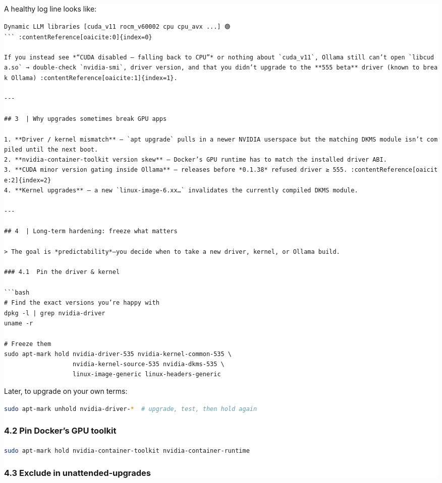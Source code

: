 A healthy log line looks like:

````
Dynamic LLM libraries [cuda_v11 rocm_v60002 cpu cpu_avx ...] 🟢
``` :contentReference[oaicite:0]{index=0}  

If you instead see *“CUDA disabled – falling back to CPU”* or nothing about `cuda_v11`, Ollama still can’t open `libcuda.so` → double‑check `nvidia-smi`, driver version, and that you didn’t upgrade to the **555 beta** driver (known to break Ollama) :contentReference[oaicite:1]{index=1}.

---

## 3  | Why upgrades sometimes break GPU apps

1. **Driver / kernel mismatch** – `apt upgrade` pulls in a newer NVIDIA userspace but the matching DKMS module isn’t compiled until the next boot.  
2. **nvidia‑container‑toolkit version skew** – Docker’s GPU runtime has to match the installed driver ABI.  
3. **CUDA minor version gating inside Ollama** – releases before *0.1.38* refused driver ≥ 555. :contentReference[oaicite:2]{index=2}  
4. **Kernel upgrades** – a new `linux-image-6.xx…` invalidates the currently compiled DKMS module.

---

## 4  | Long‑term hardening: freeze what matters

> The goal is *predictability*—you decide when to take a new driver, kernel, or Ollama build.

### 4.1  Pin the driver & kernel

```bash
# Find the exact versions you’re happy with
dpkg -l | grep nvidia-driver
uname -r

# Freeze them
sudo apt-mark hold nvidia-driver-535 nvidia-kernel-common-535 \
                   nvidia-kernel-source-535 nvidia-dkms-535 \
                   linux-image-generic linux-headers-generic
````

Later, to upgrade on your own terms:

```bash
sudo apt-mark unhold nvidia-driver-*  # upgrade, test, then hold again
```

### 4.2  Pin Docker’s GPU toolkit

```bash
sudo apt-mark hold nvidia-container-toolkit nvidia-container-runtime
```

### 4.3  Exclude in unattended‑upgrades
